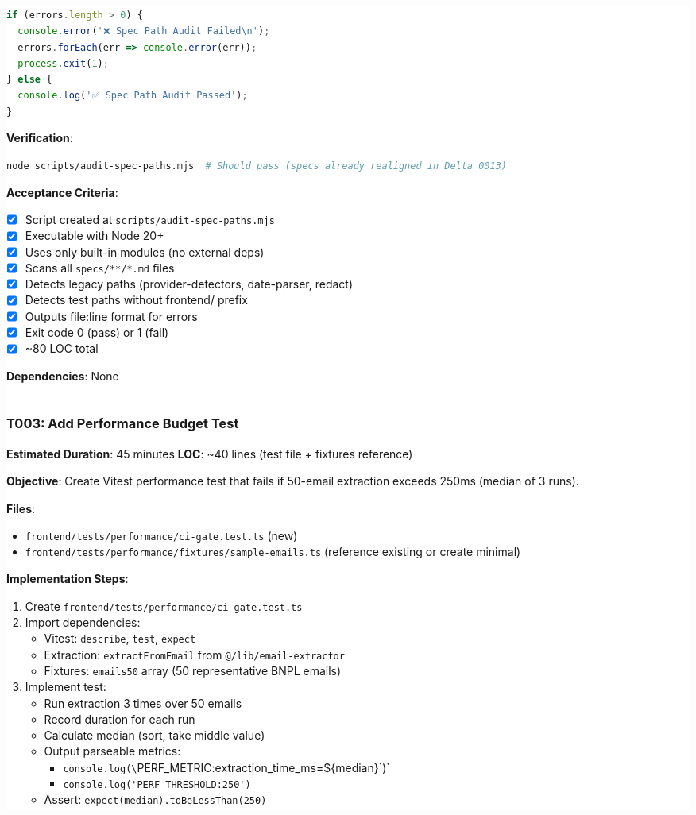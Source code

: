 ```javascript
if (errors.length > 0) {
  console.error('❌ Spec Path Audit Failed\n');
  errors.forEach(err => console.error(err));
  process.exit(1);
} else {
  console.log('✅ Spec Path Audit Passed');
}
```

**Verification**:
```bash
node scripts/audit-spec-paths.mjs  # Should pass (specs already realigned in Delta 0013)
```

**Acceptance Criteria**:
- [x] Script created at `scripts/audit-spec-paths.mjs`
- [x] Executable with Node 20+
- [x] Uses only built-in modules (no external deps)
- [x] Scans all `specs/**/*.md` files
- [x] Detects legacy paths (provider-detectors, date-parser, redact)
- [x] Detects test paths without frontend/ prefix
- [x] Outputs file:line format for errors
- [x] Exit code 0 (pass) or 1 (fail)
- [x] ~80 LOC total

**Dependencies**: None

---

### T003: Add Performance Budget Test
**Estimated Duration**: 45 minutes
**LOC**: ~40 lines (test file + fixtures reference)

**Objective**: Create Vitest performance test that fails if 50-email extraction exceeds 250ms (median of 3 runs).

**Files**:
- `frontend/tests/performance/ci-gate.test.ts` (new)
- `frontend/tests/performance/fixtures/sample-emails.ts` (reference existing or create minimal)

**Implementation Steps**:
1. Create `frontend/tests/performance/ci-gate.test.ts`
2. Import dependencies:
   - Vitest: `describe`, `test`, `expect`
   - Extraction: `extractFromEmail` from `@/lib/email-extractor`
   - Fixtures: `emails50` array (50 representative BNPL emails)
3. Implement test:
   - Run extraction 3 times over 50 emails
   - Record duration for each run
   - Calculate median (sort, take middle value)
   - Output parseable metrics:
     - `console.log(\`PERF_METRIC:extraction_time_ms=\${median}\`)`
     - `console.log('PERF_THRESHOLD:250')`
   - Assert: `expect(median).toBeLessThan(250)`
